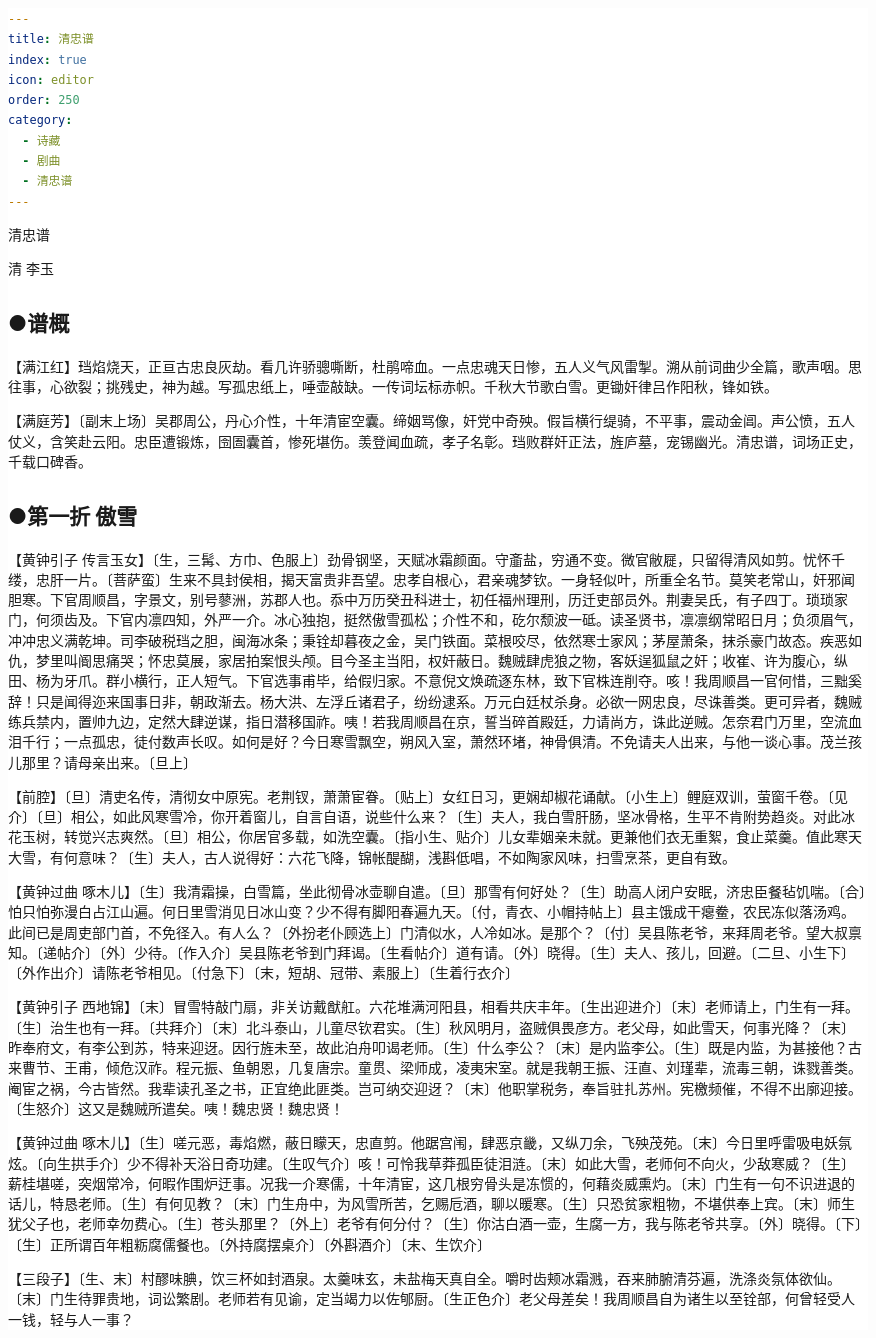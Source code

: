 ```yaml
---
title: 清忠谱
index: true
icon: editor
order: 250
category:
  - 诗藏
  - 剧曲
  - 清忠谱
---
```


清忠谱  
  
清 李玉  

## ●谱概  
  
【满江红】珰焰烧天，正亘古忠良灰劫。看几许骄骢嘶断，杜鹃啼血。一点忠魂天日惨，五人义气风雷掣。溯从前词曲少全篇，歌声咽。思往事，心欲裂；挑残史，神为越。写孤忠纸上，唾壶敲缺。一传词坛标赤帜。千秋大节歌白雪。更锄奸律吕作阳秋，锋如铁。  
  
【满庭芳】〔副末上场〕吴郡周公，丹心介性，十年清宦空囊。缔姻骂像，奸党中奇殃。假旨横行缇骑，不平事，震动金阊。声公愤，五人仗义，含笑赴云阳。忠臣遭锻炼，囹圄囊首，惨死堪伤。羡登闻血疏，孝子名彰。珰败群奸正法，旌庐墓，宠锡幽光。清忠谱，词场正史，千载口碑香。  
  
## ●第一折  傲雪  
  
【黄钟引子 传言玉女】〔生，三髯、方巾、色服上〕劲骨钢坚，天赋冰霜颜面。守齑盐，穷通不变。微官敝屣，只留得清风如剪。忧怀千缕，忠肝一片。〔菩萨蛮〕生来不具封侯相，揭天富贵非吾望。忠孝自根心，君亲魂梦钦。一身轻似叶，所重全名节。莫笑老常山，奸邪闻胆寒。下官周顺昌，字景文，别号蓼洲，苏郡人也。忝中万历癸丑科进士，初任福州理刑，历迁吏部员外。荆妻吴氏，有子四丁。琐琐家门，何须齿及。下官内凛四知，外严一介。冰心独抱，挺然傲雪孤松；介性不和，矻尔颓波一砥。读圣贤书，凛凛纲常昭日月；负须眉气，冲冲忠义满乾坤。司李破税珰之胆，闽海冰条；秉铨却暮夜之金，吴门铁面。菜根咬尽，依然寒士家风；茅屋萧条，抹杀豪门故态。疾恶如仇，梦里叫阍思痛哭；怀忠莫展，家居拍案恨头颅。目今圣主当阳，权奸蔽日。魏贼肆虎狼之物，客妖逞狐鼠之奸；收崔、许为腹心，纵田、杨为牙爪。群小横行，正人短气。下官选事甫毕，给假归家。不意倪文焕疏逐东林，致下官株连削夺。咳！我周顺昌一官何惜，三黜奚辞！只是闻得迩来国事日非，朝政渐去。杨大洪、左浮丘诸君子，纷纷逮系。万元白廷杖杀身。必欲一网忠良，尽诛善类。更可异者，魏贼练兵禁内，置帅九边，定然大肆逆谋，指日潜移国祚。咦！若我周顺昌在京，誓当碎首殿廷，力请尚方，诛此逆贼。怎奈君门万里，空流血泪千行；一点孤忠，徒付数声长叹。如何是好？今日寒雪飘空，朔风入室，萧然环堵，神骨俱清。不免请夫人出来，与他一谈心事。茂兰孩儿那里？请母亲出来。〔旦上〕  
  
【前腔】〔旦〕清吏名传，清彻女中原宪。老荆钗，萧萧宦眷。〔贴上〕女红日习，更娴却椒花诵献。〔小生上〕鲤庭双训，萤窗千卷。〔见介〕〔旦〕相公，如此风寒雪冷，你开着窗儿，自言自语，说些什么来？〔生〕夫人，我白雪肝肠，坚冰骨格，生平不肯附势趋炎。对此冰花玉树，转觉兴志爽然。〔旦〕相公，你居官多载，如洗空囊。〔指小生、贴介〕儿女辈姻亲未就。更兼他们衣无重絮，食止菜羹。值此寒天大雪，有何意味？〔生〕夫人，古人说得好：六花飞降，锦帐醍醐，浅斟低唱，不如陶家风味，扫雪烹茶，更自有致。  
  
【黄钟过曲 啄木儿】〔生〕我清霜操，白雪篇，坐此彻骨冰壶聊自遣。〔旦〕那雪有何好处？〔生〕助高人闭户安眠，济忠臣餐毡饥喘。〔合〕怕只怕弥漫白占江山遍。何日里雪消见日冰山变？少不得有脚阳春遍九天。〔付，青衣、小帽持帖上〕县主饿成干瘪鲞，农民冻似落汤鸡。此间已是周吏部门首，不免径入。有人么？〔外扮老仆顾选上〕门清似水，人冷如冰。是那个？〔付〕吴县陈老爷，来拜周老爷。望大叔禀知。〔递帖介〕〔外〕少待。〔作入介〕吴县陈老爷到门拜谒。〔生看帖介〕道有请。〔外〕晓得。〔生〕夫人、孩儿，回避。〔二旦、小生下〕〔外作出介〕请陈老爷相见。〔付急下〕〔末，短胡、冠带、素服上〕〔生着行衣介〕  
  
【黄钟引子 西地锦】〔末〕冒雪特敲门扇，非关访戴猷舡。六花堆满河阳县，相看共庆丰年。〔生出迎进介〕〔末〕老师请上，门生有一拜。〔生〕治生也有一拜。〔共拜介〕〔末〕北斗泰山，儿童尽钦君实。〔生〕秋风明月，盗贼俱畏彦方。老父母，如此雪天，何事光降？〔末〕昨奉府文，有李公到苏，特来迎迓。因行旌未至，故此泊舟叩谒老师。〔生〕什么李公？〔末〕是内监李公。〔生〕既是内监，为甚接他？古来曹节、王甫，倾危汉祚。程元振、鱼朝恩，几复唐宗。童贯、梁师成，凌夷宋室。就是我朝王振、汪直、刘瑾辈，流毒三朝，诛戮善类。阉宦之祸，今古皆然。我辈读孔圣之书，正宜绝此匪类。岂可纳交迎迓？〔末〕他职掌税务，奉旨驻扎苏州。宪檄频催，不得不出廓迎接。〔生怒介〕这又是魏贼所遣矣。咦！魏忠贤！魏忠贤！  
  
【黄钟过曲 啄木儿】〔生〕嗟元恶，毒焰燃，蔽日矇天，忠直剪。他踞宫闱，肆恶京畿，又纵刀余，飞殃茂苑。〔末〕今日里呼雷吸电妖氛炫。〔向生拱手介〕少不得补天浴日奇功建。〔生叹气介〕咳！可怜我草莽孤臣徒泪涟。〔末〕如此大雪，老师何不向火，少敌寒威？〔生〕薪桂堪嗟，突烟常冷，何暇作围炉迂事。况我一介寒儒，十年清宦，这几根穷骨头是冻惯的，何藉炎威熏灼。〔末〕门生有一句不识进退的话儿，特恳老师。〔生〕有何见教？〔末〕门生舟中，为风雪所苦，乞赐卮酒，聊以暖寒。〔生〕只恐贫家粗物，不堪供奉上宾。〔末〕师生犹父子也，老师幸勿费心。〔生〕苍头那里？〔外上〕老爷有何分付？〔生〕你沽白酒一壶，生腐一方，我与陈老爷共享。〔外〕晓得。〔下〕〔生〕正所谓百年粗粝腐儒餐也。〔外持腐摆桌介〕〔外斟酒介〕〔末、生饮介〕  
  
【三段子】〔生、末〕村醪味腆，饮三杯如封酒泉。太羹味玄，未盐梅天真自全。嚼时齿颊冰霜溅，吞来肺腑清芬遍，洗涤炎氛体欲仙。〔末〕门生待罪贵地，词讼繁剧。老师若有见谕，定当竭力以佐郇厨。〔生正色介〕老父母差矣！我周顺昌自为诸生以至铨部，何曾轻受人一钱，轻与人一事？  
  